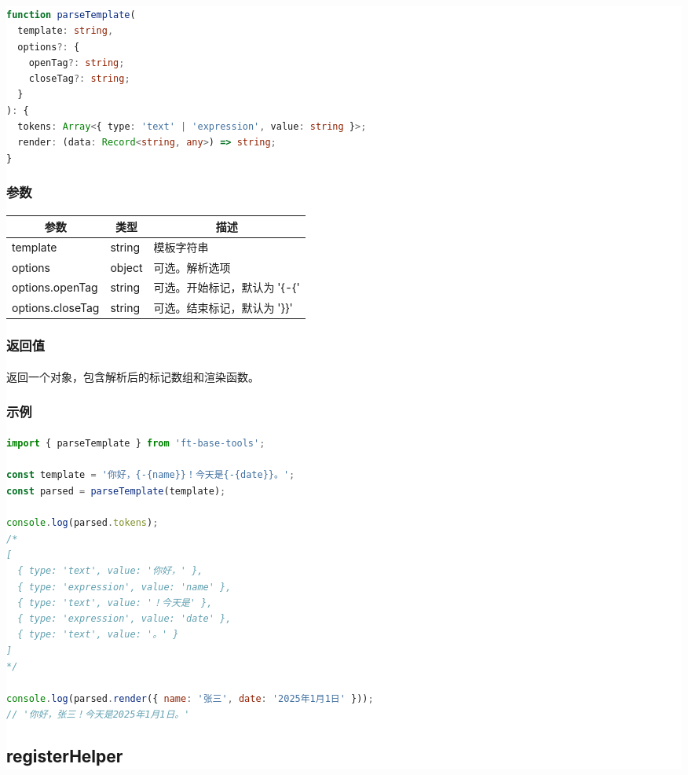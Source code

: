 ```typescript
function parseTemplate(
  template: string,
  options?: {
    openTag?: string;
    closeTag?: string;
  }
): {
  tokens: Array<{ type: 'text' | 'expression', value: string }>;
  render: (data: Record<string, any>) => string;
}
```

### 参数

| 参数 | 类型 | 描述 |
| --- | --- | --- |
| template | string | 模板字符串 |
| options | object | 可选。解析选项 |
| options.openTag | string | 可选。开始标记，默认为 '{-{' |
| options.closeTag | string | 可选。结束标记，默认为 '}}' |

### 返回值

返回一个对象，包含解析后的标记数组和渲染函数。

### 示例

```javascript
import { parseTemplate } from 'ft-base-tools';

const template = '你好，{-{name}}！今天是{-{date}}。';
const parsed = parseTemplate(template);

console.log(parsed.tokens);
/*
[
  { type: 'text', value: '你好，' },
  { type: 'expression', value: 'name' },
  { type: 'text', value: '！今天是' },
  { type: 'expression', value: 'date' },
  { type: 'text', value: '。' }
]
*/

console.log(parsed.render({ name: '张三', date: '2025年1月1日' }));
// '你好，张三！今天是2025年1月1日。'
```

## registerHelper
